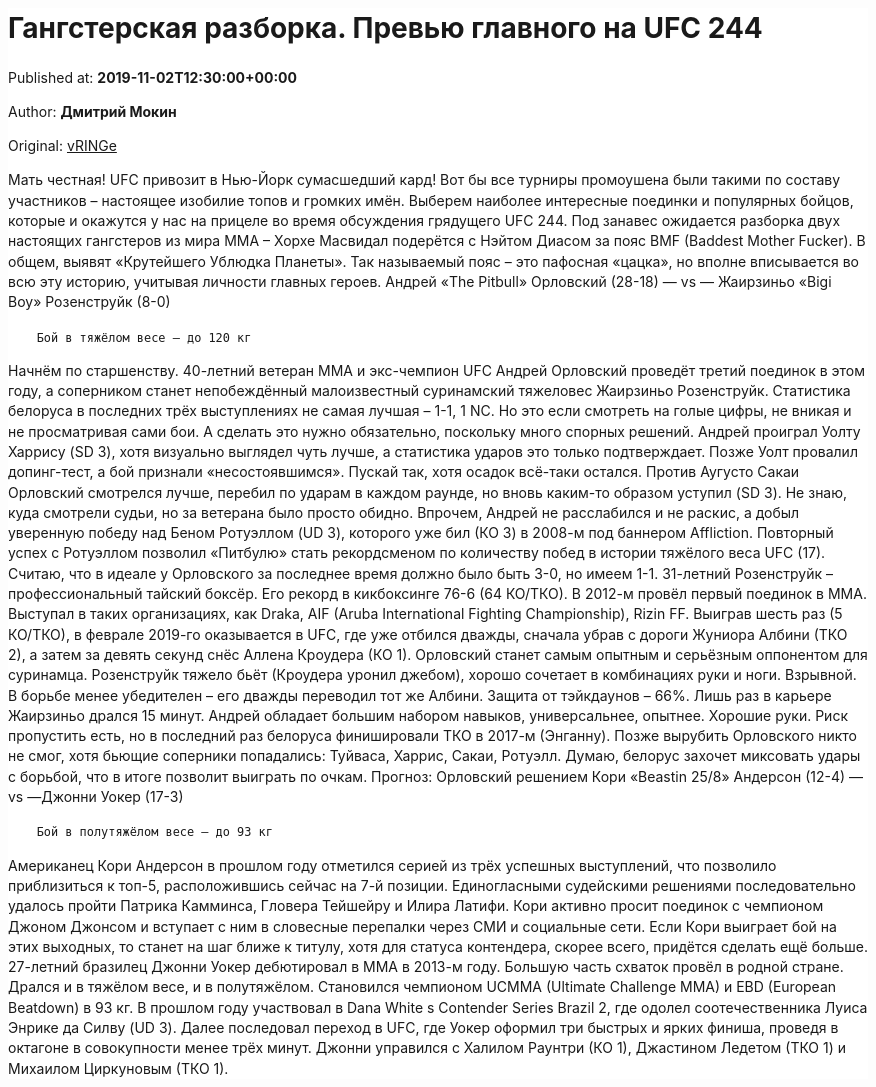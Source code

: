 
# Гангстерская разборка. Превью главного на UFC 244

Published at: **2019-11-02T12:30:00+00:00**

Author: **Дмитрий Мокин**

Original: [vRINGe](https://vringe.com/mma/exclusive/129050-gangsterskaya-razborka-prevyu-glavnogo-na-ufc-244.htm)

Мать честная! UFC привозит в Нью-Йорк сумасшедший кард! Вот бы все турниры промоушена были такими по составу участников – настоящее изобилие топов и громких имён. Выберем наиболее интересные поединки и популярных бойцов, которые и окажутся у нас на прицеле во время обсуждения грядущего UFC 244. Под занавес ожидается разборка двух настоящих гангстеров из мира ММА – Хорхе Масвидал подерётся с Нэйтом Диасом за пояс BMF (Baddest Mother Fucker). В общем, выявят «Крутейшего Ублюдка Планеты». Так называемый пояс – это пафосная «цацка», но вполне вписывается во всю эту историю, учитывая личности главных героев.
Андрей «The Pitbull» Орловский (28-18) — vs — Жаирзиньо «Bigi Boy» Розенструйк (8-0)

        Бой в тяжёлом весе — до 120 кг
      
Начнём по старшенству. 40-летний ветеран ММА и экс-чемпион UFC Андрей Орловский проведёт третий поединок в этом году, а соперником станет непобеждённый малоизвестный суринамский тяжеловес Жаирзиньо Розенструйк. Статистика белоруса в последних трёх выступлениях не самая лучшая – 1-1, 1 NC. Но это если смотреть на голые цифры, не вникая и не просматривая сами бои. А сделать это нужно обязательно, поскольку много спорных решений.
Андрей проиграл Уолту Харрису (SD 3), хотя визуально выглядел чуть лучше, а статистика ударов это только подтверждает. Позже Уолт провалил допинг-тест, а бой признали «несостоявшимся». Пускай так, хотя осадок всё-таки остался. Против Аугусто Сакаи Орловский смотрелся лучше, перебил по ударам в каждом раунде, но вновь каким-то образом уступил (SD 3). Не знаю, куда смотрели судьи, но за ветерана было просто обидно. Впрочем, Андрей не расслабился и не раскис, а добыл уверенную победу над Беном Ротуэллом (UD 3), которого уже бил (КО 3) в 2008-м под баннером Affliction. Повторный успех с Ротуэллом позволил «Питбулю» стать рекордсменом по количеству побед в истории тяжёлого веса UFC (17). Считаю, что в идеале у Орловского за последнее время должно было быть 3-0, но имеем 1-1.
31-летний Розенструйк – профессиональный тайский боксёр. Его рекорд в кикбоксинге 76-6 (64 КО/ТКО). В 2012-м провёл первый поединок в ММА. Выступал в таких организациях, как Draka, AIF (Aruba International Fighting Championship), Rizin FF. Выиграв шесть раз (5 КО/ТКО), в феврале 2019-го оказывается в UFC, где уже отбился дважды, сначала убрав с дороги Жуниора Албини (ТКО 2), а затем за девять секунд снёс Аллена Кроудера (КО 1). Орловский станет самым опытным и серьёзным оппонентом для суринамца.
Розенструйк тяжело бьёт (Кроудера уронил джебом), хорошо сочетает в комбинациях руки и ноги. Взрывной. В борьбе менее убедителен – его дважды переводил тот же Албини. Защита от тэйкдаунов – 66%. Лишь раз в карьере Жаирзиньо дрался 15 минут. Андрей обладает большим набором навыков, универсальнее, опытнее. Хорошие руки. Риск пропустить есть, но в последний раз белоруса финишировали ТКО в 2017-м (Энганну). Позже вырубить Орловского никто не смог, хотя бьющие соперники попадались: Туйваса, Харрис, Сакаи, Ротуэлл. Думаю, белорус захочет миксовать удары с борьбой, что в итоге позволит выиграть по очкам.
Прогноз: Орловский решением
Кори «Beastin 25/8» Андерсон (12-4) — vs —Джонни Уокер (17-3)

        Бой в полутяжёлом весе — до 93 кг
      
Американец Кори Андерсон в прошлом году отметился серией из трёх успешных выступлений, что позволило приблизиться к топ-5, расположившись сейчас на 7-й позиции. Единогласными судейскими решениями последовательно удалось пройти Патрика Камминса, Гловера Тейшейру и Илира Латифи. Кори активно просит поединок с чемпионом Джоном Джонсом и вступает с ним в словесные перепалки через СМИ и социальные сети. Если Кори выиграет бой на этих выходных, то станет на шаг ближе к титулу, хотя для статуса контендера, скорее всего, придётся сделать ещё больше.
27-летний бразилец Джонни Уокер дебютировал в ММА в 2013-м году. Большую часть схваток провёл в родной стране. Дрался и в тяжёлом весе, и в полутяжёлом. Становился чемпионом UCMMA (Ultimate Challenge MMA) и EBD (European Beatdown) в 93 кг. В прошлом году участвовал в Dana White s Contender Series Brazil 2, где одолел соотечественника Луиса Энрике да Силву (UD 3). Далее последовал переход в UFC, где Уокер оформил три быстрых и ярких финиша, проведя в октагоне в совокупности менее трёх минут. Джонни управился с Халилом Раунтри (КО 1), Джастином Ледетом (ТКО 1) и Михаилом Циркуновым (ТКО 1).